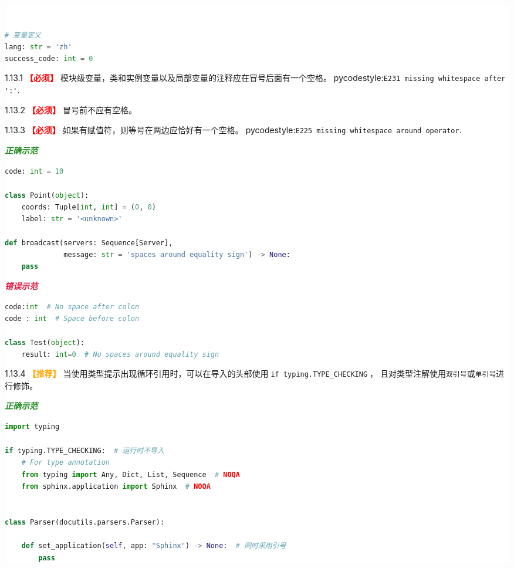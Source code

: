 ```python


# 变量定义
lang: str = 'zh'
success_code: int = 0
```

1.13.1 <span style="color:red">**【必须】**</span> 模块级变量，类和实例变量以及局部变量的注释应在冒号后面有一个空格。 pycodestyle:`E231 missing whitespace after ':'`.




1.13.2 <span style="color:red">**【必须】**</span> 冒号前不应有空格。




1.13.3 <span style="color:red">**【必须】**</span> 如果有赋值符，则等号在两边应恰好有一个空格。 pycodestyle:`E225 missing whitespace around operator`.




<span class="good_example_span" style="color:#228b22">***正确示范***</span>

```python
code: int = 10

class Point(object):
    coords: Tuple[int, int] = (0, 0)
    label: str = '<unknown>'

def broadcast(servers: Sequence[Server],
              message: str = 'spaces around equality sign') -> None:
    pass
```


<span class="bad_example_span" style="color:#dc143c">***错误示范***</span>

```python
code:int  # No space after colon
code : int  # Space before colon

class Test(object):
    result: int=0  # No spaces around equality sign
```


1.13.4 <span style="color:orange">**【推荐】**</span> 当使用类型提示出现循环引用时，可以在导入的头部使用 `if typing.TYPE_CHECKING` ， 且对类型注解使用`双引号`或`单引号`进行修饰。




<span class="good_example_span" style="color:#228b22">***正确示范***</span>

```python
import typing

if typing.TYPE_CHECKING:  # 运行时不导入
    # For type annotation
    from typing import Any, Dict, List, Sequence  # NOQA
    from sphinx.application import Sphinx  # NOQA


class Parser(docutils.parsers.Parser):

    def set_application(self, app: "Sphinx") -> None:  # 同时采用引号
        pass
```
